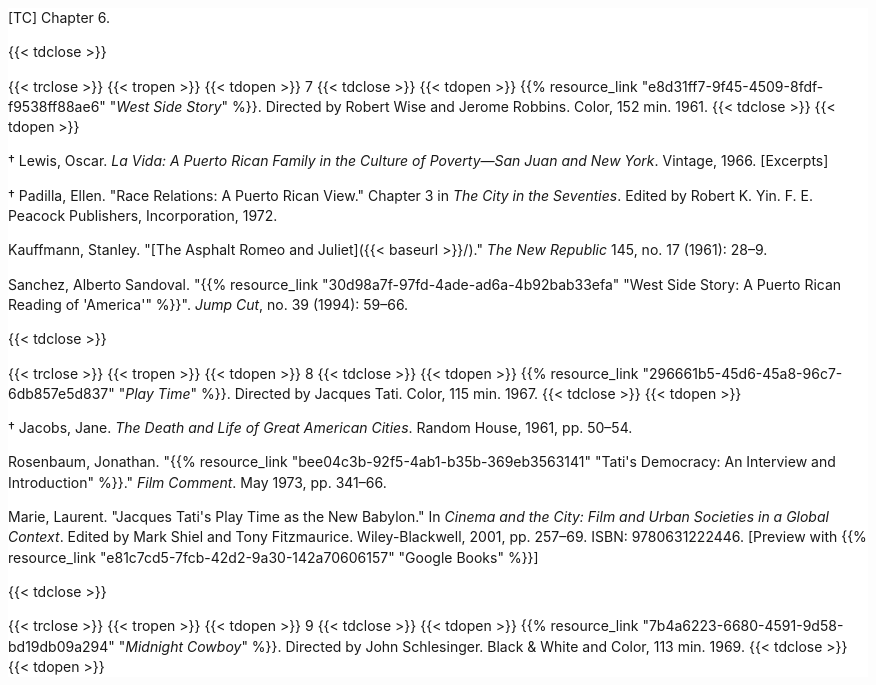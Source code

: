 \[TC\] Chapter 6.


{{< tdclose >}}

{{< trclose >}}
{{< tropen >}}
{{< tdopen >}}
7
{{< tdclose >}}
{{< tdopen >}}
{{% resource_link "e8d31ff7-9f45-4509-8fdf-f9538ff88ae6" "_West Side Story_" %}}. Directed by Robert Wise and Jerome Robbins. Color, 152 min. 1961.
{{< tdclose >}}
{{< tdopen >}}


† Lewis, Oscar. _La Vida: A Puerto Rican Family in the Culture of Poverty—San Juan and New York_. Vintage, 1966. \[Excerpts\]

† Padilla, Ellen. "Race Relations: A Puerto Rican View." Chapter 3 in _The City in the Seventies_. Edited by Robert K. Yin. F. E. Peacock Publishers, Incorporation, 1972.

Kauffmann, Stanley. "[The Asphalt Romeo and Juliet]({{< baseurl >}}/)." _The New Republic_ 145, no. 17 (1961): 28–9.

Sanchez, Alberto Sandoval. "{{% resource_link "30d98a7f-97fd-4ade-ad6a-4b92bab33efa" "West Side Story: A Puerto Rican Reading of 'America'" %}}". _Jump Cut_, no. 39 (1994): 59–66.


{{< tdclose >}}

{{< trclose >}}
{{< tropen >}}
{{< tdopen >}}
8
{{< tdclose >}}
{{< tdopen >}}
{{% resource_link "296661b5-45d6-45a8-96c7-6db857e5d837" "_Play Time_" %}}. Directed by Jacques Tati. Color, 115 min. 1967.
{{< tdclose >}}
{{< tdopen >}}


† Jacobs, Jane. _The Death and Life of Great American Cities_. Random House, 1961, pp. 50–54.

Rosenbaum, Jonathan. "{{% resource_link "bee04c3b-92f5-4ab1-b35b-369eb3563141" "Tati's Democracy: An Interview and Introduction" %}}." _Film Comment_. May 1973, pp. 341–66.

Marie, Laurent. "Jacques Tati's Play Time as the New Babylon." In _Cinema and the City: Film and Urban Societies in a Global Context_. Edited by Mark Shiel and Tony Fitzmaurice. Wiley-Blackwell, 2001, pp. 257–69. ISBN: 9780631222446. \[Preview with {{% resource_link "e81c7cd5-7fcb-42d2-9a30-142a70606157" "Google Books" %}}\]


{{< tdclose >}}

{{< trclose >}}
{{< tropen >}}
{{< tdopen >}}
9
{{< tdclose >}}
{{< tdopen >}}
{{% resource_link "7b4a6223-6680-4591-9d58-bd19db09a294" "_Midnight Cowboy_" %}}. Directed by John Schlesinger. Black & White and Color, 113 min. 1969.
{{< tdclose >}}
{{< tdopen >}}
